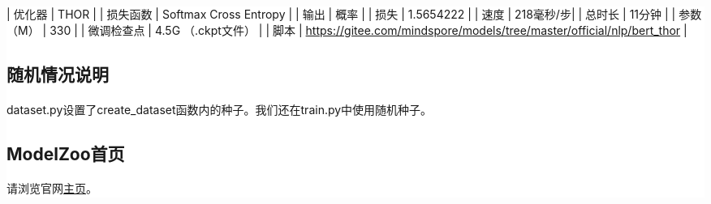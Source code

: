 | 优化器 | THOR |
| 损失函数              | Softmax Cross Entropy                                          |
| 输出 | 概率 |
| 损失 | 1.5654222 |
| 速度 | 218毫秒/步|
| 总时长 | 11分钟 |
| 参数（M） | 330 |
| 微调检查点 | 4.5G （.ckpt文件） |
| 脚本                    | https://gitee.com/mindspore/models/tree/master/official/nlp/bert_thor |

## 随机情况说明

dataset.py设置了create_dataset函数内的种子。我们还在train.py中使用随机种子。

## ModelZoo首页

 请浏览官网[主页](https://gitee.com/mindspore/models)。  
